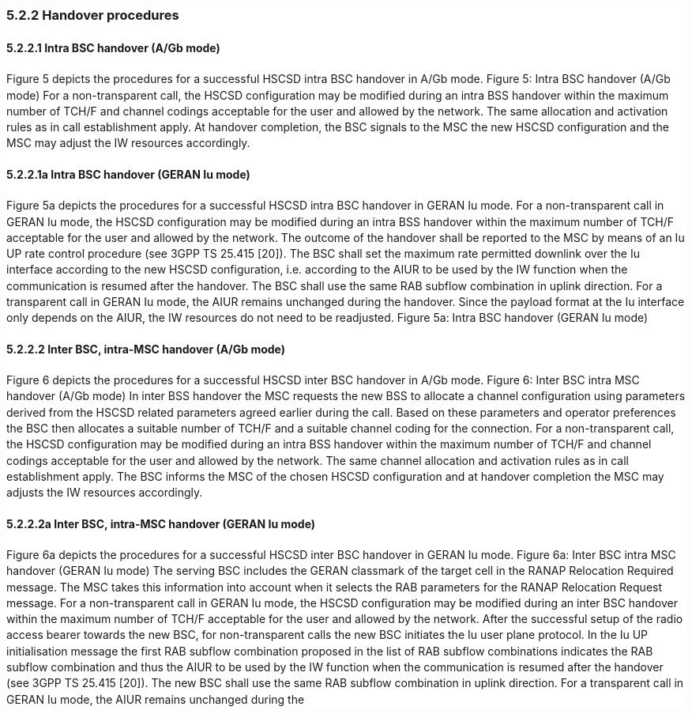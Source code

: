 ### 5.2.2 Handover procedures
#### 5.2.2.1 Intra BSC handover (A/Gb mode)
Figure 5 depicts the procedures for a successful HSCSD intra BSC handover in
A/Gb mode.
Figure 5: Intra BSC handover (A/Gb mode)
For a non-transparent call, the HSCSD configuration may be modified during an
intra BSS handover within the maximum number of TCH/F and channel codings
acceptable for the user and allowed by the network.
The same allocation and activation rules as in call establishment apply.
At handover completion, the BSC signals to the MSC the new HSCSD configuration
and the MSC may adjust the IW resources accordingly.
#### 5.2.2.1a Intra BSC handover (GERAN Iu mode)
Figure 5a depicts the procedures for a successful HSCSD intra BSC handover in
GERAN Iu mode.
For a non-transparent call in GERAN Iu mode, the HSCSD configuration may be
modified during an intra BSS handover within the maximum number of TCH/F
acceptable for the user and allowed by the network. The outcome of the
handover shall be reported to the MSC by means of an Iu UP rate control
procedure (see 3GPP TS 25.415 [20]). The BSC shall set the maximum rate
permitted downlink over the Iu interface according to the new HSCSD
configuration, i.e. according to the AIUR to be used by the IW function when
the communication is resumed after the handover. The BSC shall use the same
RAB subflow combination in uplink direction.
For a transparent call in GERAN Iu mode, the AIUR remains unchanged during the
handover. Since the payload format at the Iu interface only depends on the
AIUR, the IW resources do not need to be readjusted.
Figure 5a: Intra BSC handover (GERAN Iu mode)
#### 5.2.2.2 Inter BSC, intra-MSC handover (A/Gb mode)
Figure 6 depicts the procedures for a successful HSCSD inter BSC handover in
A/Gb mode.
Figure 6: Inter BSC intra MSC handover (A/Gb mode)
In inter BSS handover the MSC requests the new BSS to allocate a channel
configuration using parameters derived from the HSCSD related parameters
agreed earlier during the call. Based on these parameters and operator
preferences the BSC then allocates a suitable number of TCH/F and a suitable
channel coding for the connection.
For a non-transparent call, the HSCSD configuration may be modified during an
intra BSS handover within the maximum number of TCH/F and channel codings
acceptable for the user and allowed by the network.
The same channel allocation and activation rules as in call establishment
apply.
The BSC informs the MSC of the chosen HSCSD configuration and at handover
completion the MSC may adjusts the IW resources accordingly.
#### 5.2.2.2a Inter BSC, intra-MSC handover (GERAN Iu mode)
Figure 6a depicts the procedures for a successful HSCSD inter BSC handover in
GERAN Iu mode.
Figure 6a: Inter BSC intra MSC handover (GERAN Iu mode)
The serving BSC includes the GERAN classmark of the target cell in the RANAP
Relocation Required message. The MSC takes this information into account when
it selects the RAB parameters for the RANAP Relocation Request message.
For a non-transparent call in GERAN Iu mode, the HSCSD configuration may be
modified during an inter BSC handover within the maximum number of TCH/F
acceptable for the user and allowed by the network. After the successful setup
of the radio access bearer towards the new BSC, for non-transparent calls the
new BSC initiates the Iu user plane protocol. In the Iu UP initialisation
message the first RAB subflow combination proposed in the list of RAB subflow
combinations indicates the RAB subflow combination and thus the AIUR to be
used by the IW function when the communication is resumed after the handover
(see 3GPP TS 25.415 [20]). The new BSC shall use the same RAB subflow
combination in uplink direction.
For a transparent call in GERAN Iu mode, the AIUR remains unchanged during the